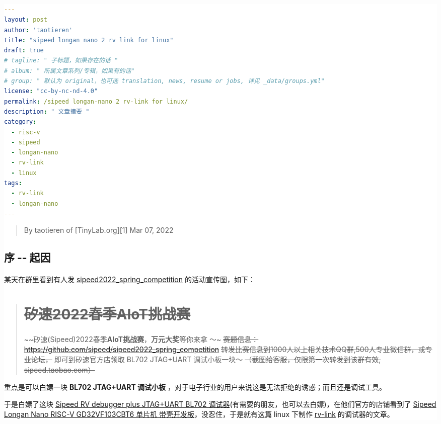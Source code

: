 ```yaml
---
layout: post
author: 'taotieren'
title: "sipeed longan nano 2 rv link for linux"
draft: true
# tagline: " 子标题，如果存在的话 "
# album: " 所属文章系列/专辑，如果有的话"
# group: " 默认为 original，也可选 translation, news, resume or jobs, 详见 _data/groups.yml"
license: "cc-by-nc-nd-4.0"
permalink: /sipeed longan-nano 2 rv-link for linux/
description: " 文章摘要 "
category:
  - risc-v
  - sipeed
  - longan-nano
  - rv-link
  - linux
tags:
  - rv-link
  - longan-nano
---
```


> By taotieren of [TinyLab.org][1]
> Mar 07, 2022



## 序 -- 起因

某天在群里看到有人发 [sipeed2022_spring_competition](https://github.com/sipeed/sipeed2022_spring_competition) 的活动宣传图，如下：

>
>
># ~~矽速2022春季AIoT挑战赛~~
>
>~~矽速(Sipeed)2022春季**AIoT挑战赛**，**万元大奖**等你来拿 ～~
>~~赛题信息：https://github.com/sipeed/sipeed2022_spring_competition~~
>~~转发比赛信息到1000人以上相关技术QQ群,500人专业微信群，或专业论坛，~~
>即可到矽速官方店领取 BL702 JTAG+UART 调试小板一块～
>~~（截图给客服，仅限第一次转发到该群有效, sipeed.taobao.com）~~



重点是可以白嫖一块 **BL702 JTAG+UART 调试小板** ，对于电子行业的用户来说这是无法拒绝的诱惑；而且还是调试工具。

于是白嫖了这块 [Sipeed RV debugger plus JTAG+UART BL702 调试器](https://item.taobao.com/item.htm?spm=a1z10.5-c-s.w4002-21410578033.17.30f959d6FDBot5&id=648095486021)(有需要的朋友，也可以去白嫖)，在他们官方的店铺看到了 [Sipeed Longan Nano RISC-V GD32VF103CBT6 单片机 带壳开发板](https://item.taobao.com/item.htm?spm=a1z10.1-c-s.w4004-24053782153.40.5f7652b1O61KAJ&id=601743142093)，没忍住，于是就有这篇 linux 下制作 [rv-link](https://gitee.com/zoomdy/RV-LINK) 的调试器的文章。

